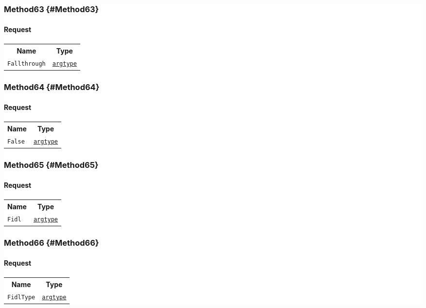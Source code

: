

### Method63 {#Method63}


#### Request
<table>
    <tr><th>Name</th><th>Type</th></tr>
    <tr>
            <td><code>Fallthrough</code></td>
            <td>
                <code><a class='link' href='#argtype'>argtype</a></code>
            </td>
        </tr></table>



### Method64 {#Method64}


#### Request
<table>
    <tr><th>Name</th><th>Type</th></tr>
    <tr>
            <td><code>False</code></td>
            <td>
                <code><a class='link' href='#argtype'>argtype</a></code>
            </td>
        </tr></table>



### Method65 {#Method65}


#### Request
<table>
    <tr><th>Name</th><th>Type</th></tr>
    <tr>
            <td><code>Fidl</code></td>
            <td>
                <code><a class='link' href='#argtype'>argtype</a></code>
            </td>
        </tr></table>



### Method66 {#Method66}


#### Request
<table>
    <tr><th>Name</th><th>Type</th></tr>
    <tr>
            <td><code>FidlType</code></td>
            <td>
                <code><a class='link' href='#argtype'>argtype</a></code>
            </td>
        </tr></table>
